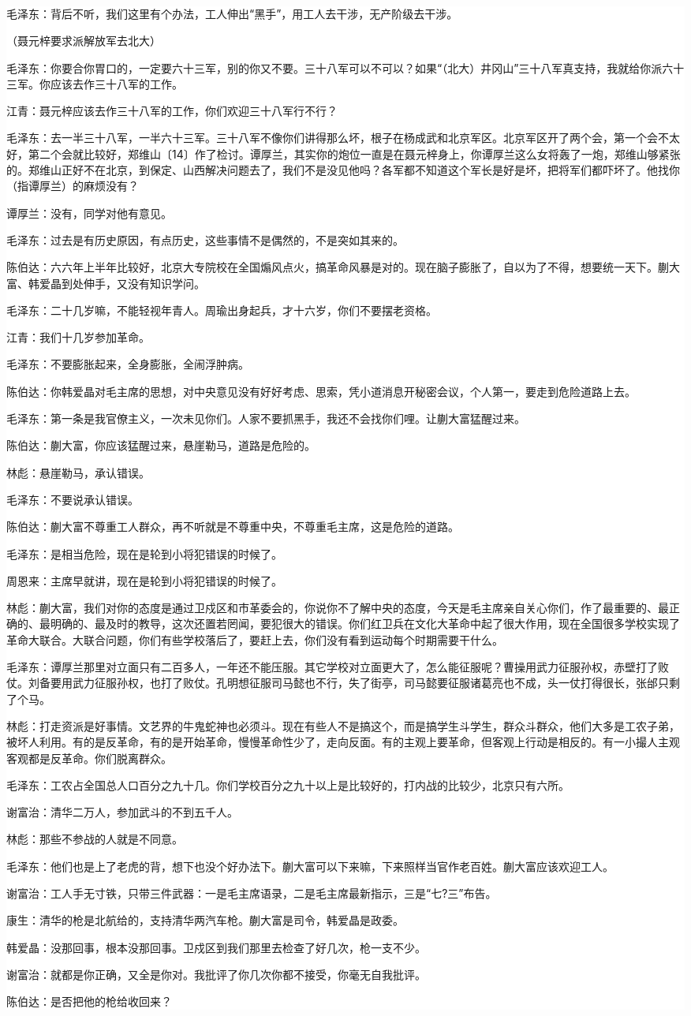 毛泽东：背后不听，我们这里有个办法，工人伸出“黑手”，用工人去干涉，无产阶级去干涉。

（聂元梓要求派解放军去北大）

毛泽东：你要合你胃口的，一定要六十三军，别的你又不要。三十八军可以不可以？如果“（北大）井冈山”三十八军真支持，我就给你派六十三军。你应该去作三十八军的工作。

江青：聂元梓应该去作三十八军的工作，你们欢迎三十八军行不行？

毛泽东：去一半三十八军，一半六十三军。三十八军不像你们讲得那么坏，根子在杨成武和北京军区。北京军区开了两个会，第一个会不太好，第二个会就比较好，郑维山〔14〕作了检讨。谭厚兰，其实你的炮位一直是在聂元梓身上，你谭厚兰这么女将轰了一炮，郑维山够紧张的。郑维山正好不在北京，到保定、山西解决问题去了，我们不是没见他吗？各军都不知道这个军长是好是坏，把将军们都吓坏了。他找你（指谭厚兰）的麻烦没有？

谭厚兰：没有，同学对他有意见。

毛泽东：过去是有历史原因，有点历史，这些事情不是偶然的，不是突如其来的。

陈伯达：六六年上半年比较好，北京大专院校在全国煽风点火，搞革命风暴是对的。现在脑子膨胀了，自以为了不得，想要统一天下。蒯大富、韩爱晶到处伸手，又没有知识学问。

毛泽东：二十几岁嘛，不能轻视年青人。周瑜出身起兵，才十六岁，你们不要摆老资格。

江青：我们十几岁参加革命。

毛泽东：不要膨胀起来，全身膨胀，全闹浮肿病。

陈伯达：你韩爱晶对毛主席的思想，对中央意见没有好好考虑、思索，凭小道消息开秘密会议，个人第一，要走到危险道路上去。

毛泽东：第一条是我官僚主义，一次未见你们。人家不要抓黑手，我还不会找你们哩。让蒯大富猛醒过来。

陈伯达：蒯大富，你应该猛醒过来，悬崖勒马，道路是危险的。

林彪：悬崖勒马，承认错误。

毛泽东：不要说承认错误。

陈伯达：蒯大富不尊重工人群众，再不听就是不尊重中央，不尊重毛主席，这是危险的道路。

毛泽东：是相当危险，现在是轮到小将犯错误的时候了。

周恩来：主席早就讲，现在是轮到小将犯错误的时候了。

林彪：蒯大富，我们对你的态度是通过卫戍区和市革委会的，你说你不了解中央的态度，今天是毛主席亲自关心你们，作了最重要的、最正确的、最明确的、最及时的教导，这次还置若罔闻，要犯很大的错误。你们红卫兵在文化大革命中起了很大作用，现在全国很多学校实现了革命大联合。大联合问题，你们有些学校落后了，要赶上去，你们没有看到运动每个时期需要干什么。

毛泽东：谭厚兰那里对立面只有二百多人，一年还不能压服。其它学校对立面更大了，怎么能征服呢？曹操用武力征服孙权，赤壁打了败仗。刘备要用武力征服孙权，也打了败仗。孔明想征服司马懿也不行，失了街亭，司马懿要征服诸葛亮也不成，头一仗打得很长，张邰只剩了个马。

林彪：打走资派是好事情。文艺界的牛鬼蛇神也必须斗。现在有些人不是搞这个，而是搞学生斗学生，群众斗群众，他们大多是工农子弟，被坏人利用。有的是反革命，有的是开始革命，慢慢革命性少了，走向反面。有的主观上要革命，但客观上行动是相反的。有一小撮人主观客观都是反革命。你们脱离群众。

毛泽东：工农占全国总人口百分之九十几。你们学校百分之九十以上是比较好的，打内战的比较少，北京只有六所。

谢富治：清华二万人，参加武斗的不到五千人。

林彪：那些不参战的人就是不同意。

毛泽东：他们也是上了老虎的背，想下也没个好办法下。蒯大富可以下来嘛，下来照样当官作老百姓。蒯大富应该欢迎工人。

谢富治：工人手无寸铁，只带三件武器：一是毛主席语录，二是毛主席最新指示，三是“七?三”布告。

康生：清华的枪是北航给的，支持清华两汽车枪。蒯大富是司令，韩爱晶是政委。

韩爱晶：没那回事，根本没那回事。卫戍区到我们那里去检查了好几次，枪一支不少。

谢富治：就都是你正确，又全是你对。我批评了你几次你都不接受，你毫无自我批评。

陈伯达：是否把他的枪给收回来？
